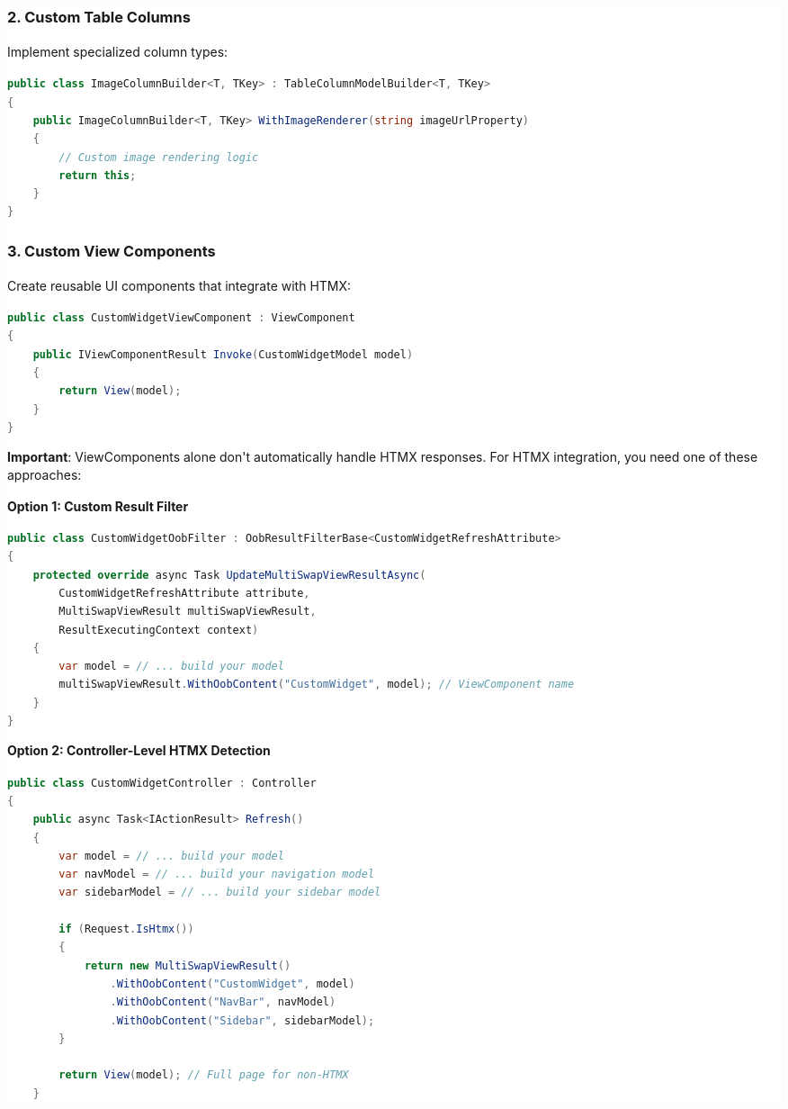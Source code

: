 ### 2. Custom Table Columns

Implement specialized column types:

```csharp
public class ImageColumnBuilder<T, TKey> : TableColumnModelBuilder<T, TKey>
{
    public ImageColumnBuilder<T, TKey> WithImageRenderer(string imageUrlProperty)
    {
        // Custom image rendering logic
        return this;
    }
}
```

### 3. Custom View Components

Create reusable UI components that integrate with HTMX:

```csharp
public class CustomWidgetViewComponent : ViewComponent
{
    public IViewComponentResult Invoke(CustomWidgetModel model)
    {
        return View(model);
    }
}
```

**Important**: ViewComponents alone don't automatically handle HTMX responses. For HTMX integration, you need one of these approaches:

**Option 1: Custom Result Filter**
```csharp
public class CustomWidgetOobFilter : OobResultFilterBase<CustomWidgetRefreshAttribute>
{
    protected override async Task UpdateMultiSwapViewResultAsync(
        CustomWidgetRefreshAttribute attribute,
        MultiSwapViewResult multiSwapViewResult,
        ResultExecutingContext context)
    {
        var model = // ... build your model
        multiSwapViewResult.WithOobContent("CustomWidget", model); // ViewComponent name
    }
}
```

**Option 2: Controller-Level HTMX Detection**
```csharp
public class CustomWidgetController : Controller
{
    public async Task<IActionResult> Refresh()
    {
        var model = // ... build your model
        var navModel = // ... build your navigation model
        var sidebarModel = // ... build your sidebar model
        
        if (Request.IsHtmx())
        {
            return new MultiSwapViewResult()
                .WithOobContent("CustomWidget", model)
                .WithOobContent("NavBar", navModel)
                .WithOobContent("Sidebar", sidebarModel);
        }
        
        return View(model); // Full page for non-HTMX
    }
```